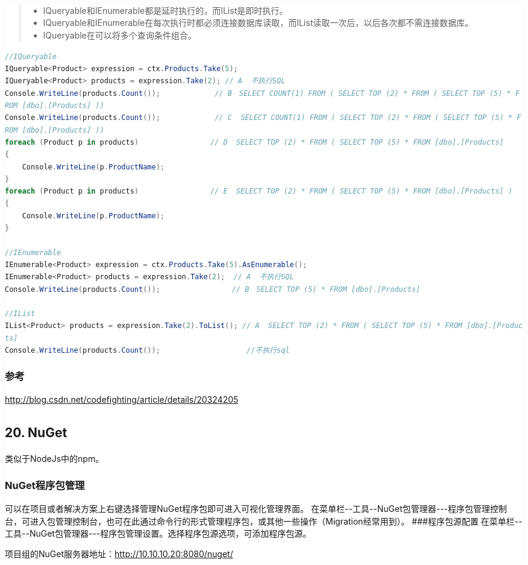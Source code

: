 > * IQueryable和IEnumerable都是延时执行的，而IList是即时执行。
> * IQueryable和IEnumerable在每次执行时都必须连接数据库读取，而IList读取一次后，以后各次都不需连接数据库。
> * IQueryable在可以将多个查询条件组合。

~~~~C#
//IQueryable
IQueryable<Product> expression = ctx.Products.Take(5);
IQueryable<Product> products = expression.Take(2); // A  不执行SQL
Console.WriteLine(products.Count());　　　　　　　 // B　SELECT COUNT(1) FROM ( SELECT TOP (2) * FROM ( SELECT TOP (5) * FROM [dbo].[Products] ))
Console.WriteLine(products.Count());　　　　　　　 // C  SELECT COUNT(1) FROM ( SELECT TOP (2) * FROM ( SELECT TOP (5) * FROM [dbo].[Products] ))
foreach (Product p in products)　　　　　　　　　　// D  SELECT TOP (2) * FROM ( SELECT TOP (5) * FROM [dbo].[Products]
{
    Console.WriteLine(p.ProductName);
}
foreach (Product p in products)　　　　　　　　　　// E  SELECT TOP (2) * FROM ( SELECT TOP (5) * FROM [dbo].[Products] )
{
    Console.WriteLine(p.ProductName);
}

//IEnumerable
IEnumerable<Product> expression = ctx.Products.Take(5).AsEnumerable();
IEnumerable<Product> products = expression.Take(2);  // A  不执行SQL
Console.WriteLine(products.Count());　　　　　　　　　　// B　SELECT TOP (5) * FROM [dbo].[Products]

//IList
IList<Product> products = expression.Take(2).ToList(); // A  SELECT TOP (2) * FROM ( SELECT TOP (5) * FROM [dbo].[Products]
Console.WriteLine(products.Count());                    //不执行sql
~~~~
### 参考
http://blog.csdn.net/codefighting/article/details/20324205

## 20. NuGet
类似于NodeJs中的npm。
### NuGet程序包管理
可以在项目或者解决方案上右键选择管理NuGet程序包即可进入可视化管理界面。
在菜单栏--工具--NuGet包管理器---程序包管理控制台，可进入包管理控制台，也可在此通过命令行的形式管理程序包，或其他一些操作（Migration经常用到）。
###程序包源配置
在菜单栏--工具--NuGet包管理器---程序包管理设置。选择程序包源选项，可添加程序包源。

项目组的NuGet服务器地址：http://10.10.10.20:8080/nuget/
